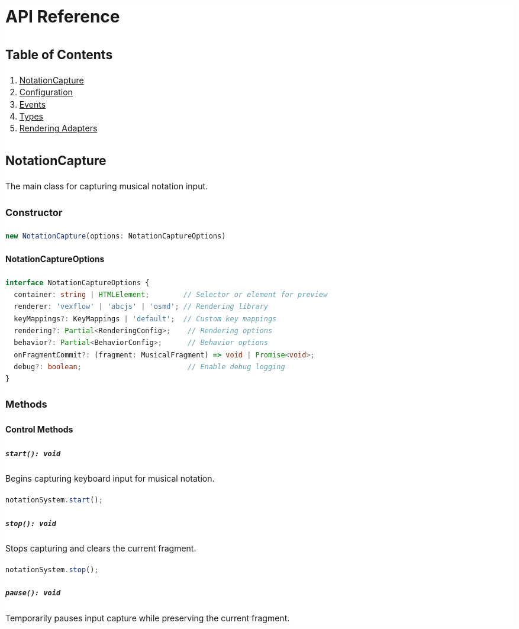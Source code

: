 # API Reference

## Table of Contents

1. [NotationCapture](#notationcapture)
2. [Configuration](#configuration)
3. [Events](#events)
4. [Types](#types)
5. [Rendering Adapters](#rendering-adapters)

## NotationCapture

The main class for capturing musical notation input.

### Constructor

```typescript
new NotationCapture(options: NotationCaptureOptions)
```

#### NotationCaptureOptions

```typescript
interface NotationCaptureOptions {
  container: string | HTMLElement;        // Selector or element for preview
  renderer: 'vexflow' | 'abcjs' | 'osmd'; // Rendering library
  keyMappings?: KeyMappings | 'default';  // Custom key mappings
  rendering?: Partial<RenderingConfig>;    // Rendering options
  behavior?: Partial<BehaviorConfig>;      // Behavior options
  onFragmentCommit?: (fragment: MusicalFragment) => void | Promise<void>;
  debug?: boolean;                         // Enable debug logging
}
```

### Methods

#### Control Methods

##### `start(): void`
Begins capturing keyboard input for musical notation.

```javascript
notationSystem.start();
```

##### `stop(): void`
Stops capturing and clears the current fragment.

```javascript
notationSystem.stop();
```

##### `pause(): void`
Temporarily pauses input capture while preserving the current fragment.
